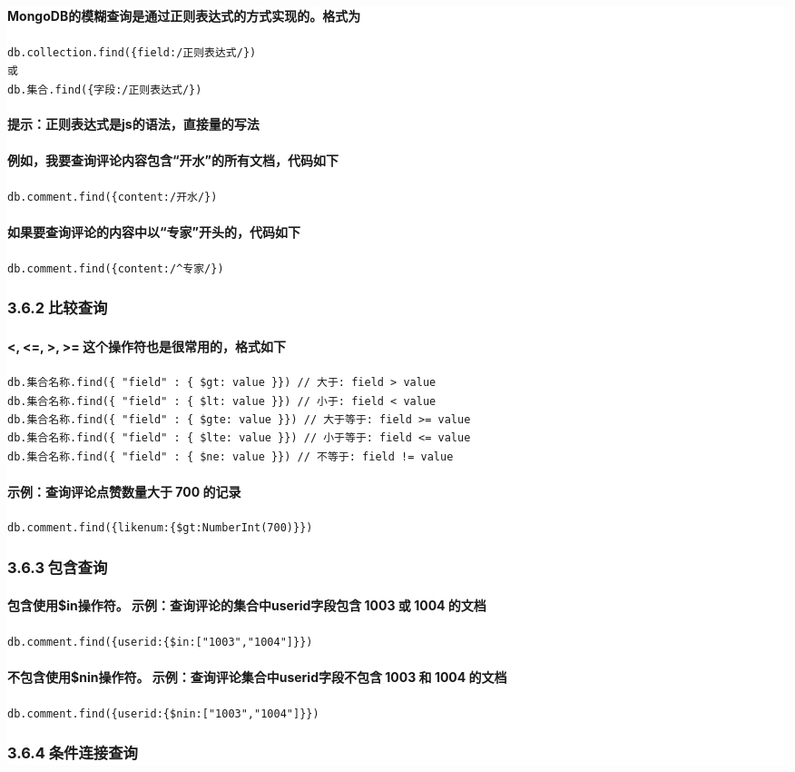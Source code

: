 #### MongoDB的模糊查询是通过正则表达式的方式实现的。格式为

```shell
db.collection.find({field:/正则表达式/})
或
db.集合.find({字段:/正则表达式/})

```

#### 提示：正则表达式是js的语法，直接量的写法

#### 例如，我要查询评论内容包含“开水”的所有文档，代码如下

```shell
db.comment.find({content:/开水/})
```

#### 如果要查询评论的内容中以“专家”开头的，代码如下

```shell
db.comment.find({content:/^专家/})
```

### 3.6.2 比较查询

#### <, <=, >, >= 这个操作符也是很常用的，格式如下

```shell
db.集合名称.find({ "field" : { $gt: value }}) // 大于: field > value
db.集合名称.find({ "field" : { $lt: value }}) // 小于: field < value
db.集合名称.find({ "field" : { $gte: value }}) // 大于等于: field >= value
db.集合名称.find({ "field" : { $lte: value }}) // 小于等于: field <= value
db.集合名称.find({ "field" : { $ne: value }}) // 不等于: field != value
```

#### 示例：查询评论点赞数量大于 700 的记录

```shell
db.comment.find({likenum:{$gt:NumberInt(700)}})
```

### 3.6.3 包含查询

#### 包含使用$in操作符。 示例：查询评论的集合中userid字段包含 1003 或 1004 的文档

```shell
db.comment.find({userid:{$in:["1003","1004"]}})
```

#### 不包含使用$nin操作符。 示例：查询评论集合中userid字段不包含 1003 和 1004 的文档

```shell
db.comment.find({userid:{$nin:["1003","1004"]}})
```

### 3.6.4 条件连接查询
